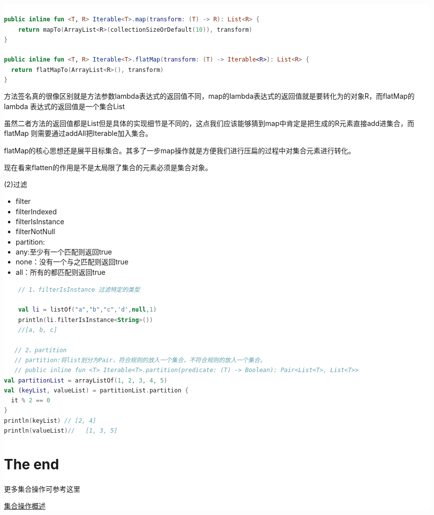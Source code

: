 ```kotlin

public inline fun <T, R> Iterable<T>.map(transform: (T) -> R): List<R> {
    return mapTo(ArrayList<R>(collectionSizeOrDefault(10)), transform)
}

public inline fun <T, R> Iterable<T>.flatMap(transform: (T) -> Iterable<R>): List<R> {
  return flatMapTo(ArrayList<R>(), transform)
}
```

方法签名真的很像区别就是方法参数lambda表达式的返回值不同，map的lambda表达式的返回值就是要转化为的对象R，而flatMap的lambda
表达式的返回值是一个集合List<R>

虽然二者方法的返回值都是List<R>但是具体的实现细节是不同的，这点我们应该能够猜到map中肯定是把生成的R元素直接add进集合，而flatMap
则需要通过addAll把Iterable<R>加入集合。

flatMap的核心思想还是展平目标集合。其多了一步map操作就是方便我们进行压扁的过程中对集合元素进行转化。

现在看来flatten的作用是不是太局限了集合的元素必须是集合对象。

(2)过滤

- filter
- filterIndexed
- filterIsInstance<T>
- filterNotNull
- partition:
- any:至少有一个匹配则返回true
- none：没有一个与之匹配则返回true
- all：所有的都匹配则返回true

```kotlin
    // 1、filterIsInstance 过滤特定的类型

    val li = listOf("a","b","c",'d',null,1)
    println(li.filterIsInstance<String>())
    //[a, b, c]
   
   // 2、partition
   // partition:将list划分为Pair，符合规则的放入一个集合，不符合规则的放入一个集合。
   // public inline fun <T> Iterable<T>.partition(predicate: (T) -> Boolean): Pair<List<T>, List<T>> 
val partitionList = arrayListOf(1, 2, 3, 4, 5)
val (keyList, valueList) = partitionList.partition {
  it % 2 == 0
}
println(keyList) // [2, 4]
println(valueList)//   [1, 3, 5]
```

# The end

更多集合操作可参考这里

[集合操作概述](https://www.kotlincn.net/docs/reference/collection-operations.html)




